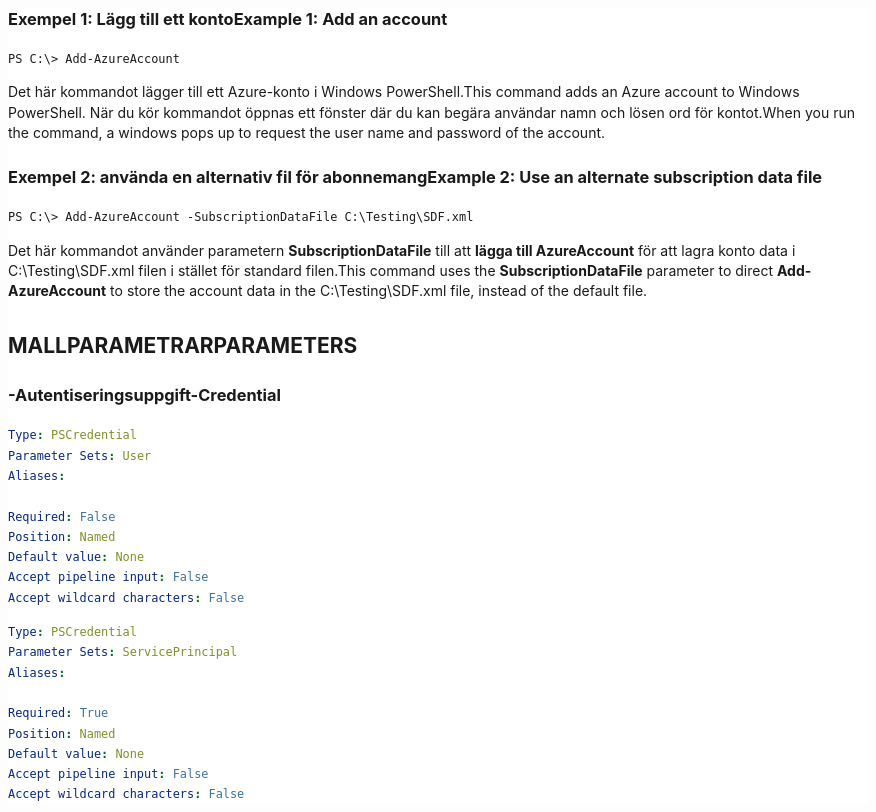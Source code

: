 ### <span data-ttu-id="bacbd-123">Exempel 1: Lägg till ett konto</span><span class="sxs-lookup"><span data-stu-id="bacbd-123">Example 1: Add an account</span></span>
```
PS C:\> Add-AzureAccount
```

<span data-ttu-id="bacbd-124">Det här kommandot lägger till ett Azure-konto i Windows PowerShell.</span><span class="sxs-lookup"><span data-stu-id="bacbd-124">This command adds an Azure account to Windows PowerShell.</span></span>
<span data-ttu-id="bacbd-125">När du kör kommandot öppnas ett fönster där du kan begära användar namn och lösen ord för kontot.</span><span class="sxs-lookup"><span data-stu-id="bacbd-125">When you run the command, a windows pops up to request the user name and password of the account.</span></span>

### <span data-ttu-id="bacbd-126">Exempel 2: använda en alternativ fil för abonnemang</span><span class="sxs-lookup"><span data-stu-id="bacbd-126">Example 2: Use an alternate subscription data file</span></span>
```
PS C:\> Add-AzureAccount -SubscriptionDataFile C:\Testing\SDF.xml
```

<span data-ttu-id="bacbd-127">Det här kommandot använder parametern **SubscriptionDataFile** till att **lägga till AzureAccount** för att lagra konto data i C:\Testing\SDF.xml filen i stället för standard filen.</span><span class="sxs-lookup"><span data-stu-id="bacbd-127">This command uses the **SubscriptionDataFile** parameter to direct **Add-AzureAccount** to store the account data in the C:\Testing\SDF.xml file, instead of the default file.</span></span>

## <span data-ttu-id="bacbd-128">MALLPARAMETRAR</span><span class="sxs-lookup"><span data-stu-id="bacbd-128">PARAMETERS</span></span>

### <span data-ttu-id="bacbd-129">-Autentiseringsuppgift</span><span class="sxs-lookup"><span data-stu-id="bacbd-129">-Credential</span></span>
```yaml
Type: PSCredential
Parameter Sets: User
Aliases: 

Required: False
Position: Named
Default value: None
Accept pipeline input: False
Accept wildcard characters: False
```

```yaml
Type: PSCredential
Parameter Sets: ServicePrincipal
Aliases: 

Required: True
Position: Named
Default value: None
Accept pipeline input: False
Accept wildcard characters: False
```
